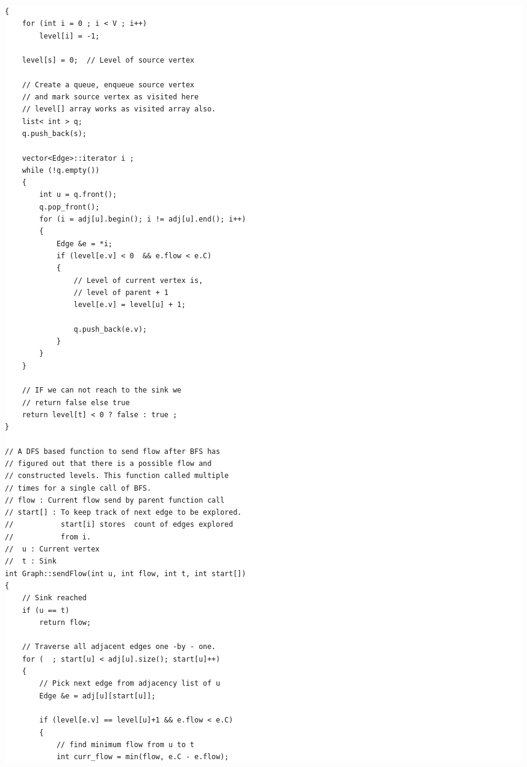```
{ 
    for (int i = 0 ; i < V ; i++) 
        level[i] = -1; 

    level[s] = 0;  // Level of source vertex 

    // Create a queue, enqueue source vertex 
    // and mark source vertex as visited here 
    // level[] array works as visited array also. 
    list< int > q; 
    q.push_back(s); 

    vector<Edge>::iterator i ; 
    while (!q.empty()) 
    { 
        int u = q.front(); 
        q.pop_front(); 
        for (i = adj[u].begin(); i != adj[u].end(); i++) 
        { 
            Edge &e = *i; 
            if (level[e.v] < 0  && e.flow < e.C) 
            { 
                // Level of current vertex is, 
                // level of parent + 1 
                level[e.v] = level[u] + 1; 

                q.push_back(e.v); 
            } 
        } 
    } 

    // IF we can not reach to the sink we 
    // return false else true 
    return level[t] < 0 ? false : true ; 
} 

// A DFS based function to send flow after BFS has 
// figured out that there is a possible flow and 
// constructed levels. This function called multiple 
// times for a single call of BFS. 
// flow : Current flow send by parent function call 
// start[] : To keep track of next edge to be explored. 
//           start[i] stores  count of edges explored 
//           from i. 
//  u : Current vertex 
//  t : Sink 
int Graph::sendFlow(int u, int flow, int t, int start[]) 
{ 
    // Sink reached 
    if (u == t) 
        return flow; 

    // Traverse all adjacent edges one -by - one. 
    for (  ; start[u] < adj[u].size(); start[u]++) 
    { 
        // Pick next edge from adjacency list of u 
        Edge &e = adj[u][start[u]];  

        if (level[e.v] == level[u]+1 && e.flow < e.C) 
        { 
            // find minimum flow from u to t 
            int curr_flow = min(flow, e.C - e.flow); 

```